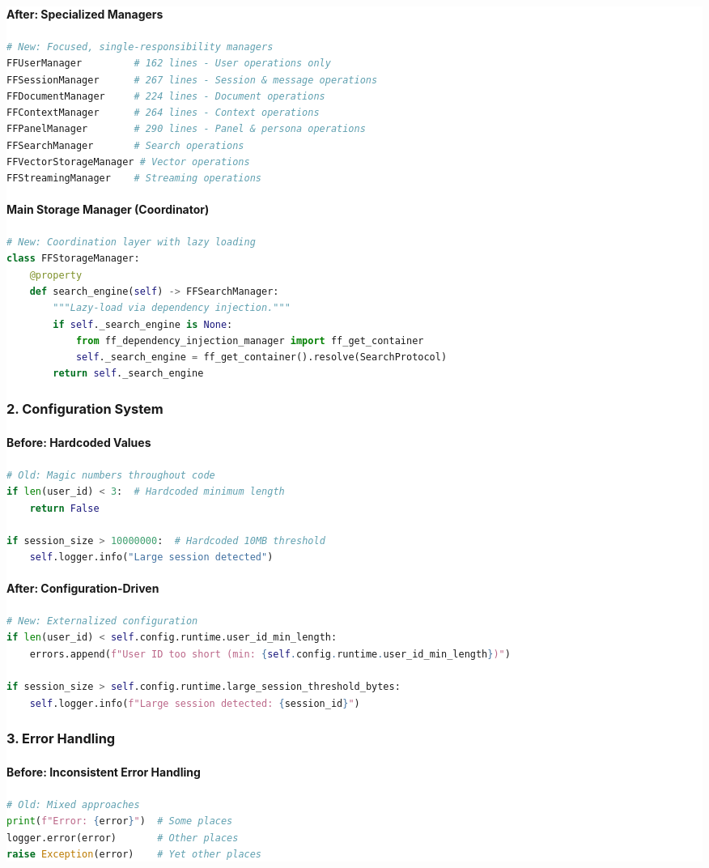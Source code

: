 #### After: Specialized Managers
```python
# New: Focused, single-responsibility managers
FFUserManager         # 162 lines - User operations only
FFSessionManager      # 267 lines - Session & message operations
FFDocumentManager     # 224 lines - Document operations
FFContextManager      # 264 lines - Context operations
FFPanelManager        # 290 lines - Panel & persona operations
FFSearchManager       # Search operations
FFVectorStorageManager # Vector operations
FFStreamingManager    # Streaming operations
```

#### Main Storage Manager (Coordinator)
```python
# New: Coordination layer with lazy loading
class FFStorageManager:
    @property
    def search_engine(self) -> FFSearchManager:
        """Lazy-load via dependency injection."""
        if self._search_engine is None:
            from ff_dependency_injection_manager import ff_get_container
            self._search_engine = ff_get_container().resolve(SearchProtocol)
        return self._search_engine
```

### 2. Configuration System

#### Before: Hardcoded Values
```python
# Old: Magic numbers throughout code
if len(user_id) < 3:  # Hardcoded minimum length
    return False
    
if session_size > 10000000:  # Hardcoded 10MB threshold
    self.logger.info("Large session detected")
```

#### After: Configuration-Driven
```python
# New: Externalized configuration
if len(user_id) < self.config.runtime.user_id_min_length:
    errors.append(f"User ID too short (min: {self.config.runtime.user_id_min_length})")

if session_size > self.config.runtime.large_session_threshold_bytes:
    self.logger.info(f"Large session detected: {session_id}")
```

### 3. Error Handling

#### Before: Inconsistent Error Handling
```python
# Old: Mixed approaches
print(f"Error: {error}")  # Some places
logger.error(error)       # Other places  
raise Exception(error)    # Yet other places
```
